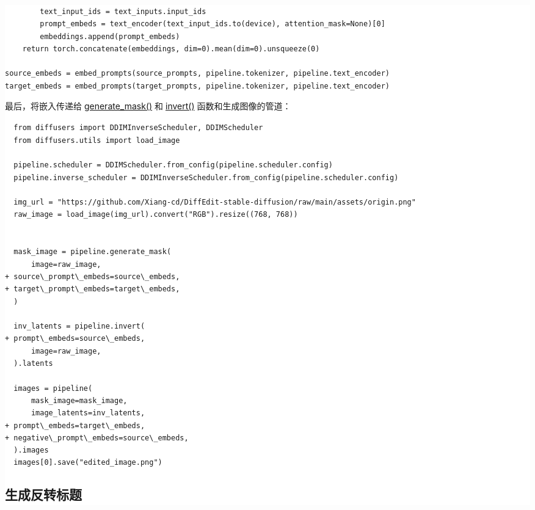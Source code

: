 ```
        text_input_ids = text_inputs.input_ids
        prompt_embeds = text_encoder(text_input_ids.to(device), attention_mask=None)[0]
        embeddings.append(prompt_embeds)
    return torch.concatenate(embeddings, dim=0).mean(dim=0).unsqueeze(0)

source_embeds = embed_prompts(source_prompts, pipeline.tokenizer, pipeline.text_encoder)
target_embeds = embed_prompts(target_prompts, pipeline.tokenizer, pipeline.text_encoder)
```


最后，将嵌入传递给
 [generate\_mask()](/docs/diffusers/v0.23.0/en/api/pipelines/diffedit#diffusers.StableDiffusionDiffEditPipeline.generate_mask)
 和
 [invert()](/docs/diffusers/v0.23.0/en/api/pipelines/diffedit#diffusers.StableDiffusionDiffEditPipeline.invert)
 函数和生成图像的管道：



```
  from diffusers import DDIMInverseScheduler, DDIMScheduler
  from diffusers.utils import load_image

  pipeline.scheduler = DDIMScheduler.from_config(pipeline.scheduler.config)
  pipeline.inverse_scheduler = DDIMInverseScheduler.from_config(pipeline.scheduler.config)

  img_url = "https://github.com/Xiang-cd/DiffEdit-stable-diffusion/raw/main/assets/origin.png"
  raw_image = load_image(img_url).convert("RGB").resize((768, 768))


  mask_image = pipeline.generate_mask(
      image=raw_image,
+ source\_prompt\_embeds=source\_embeds,
+ target\_prompt\_embeds=target\_embeds,
  )

  inv_latents = pipeline.invert(
+ prompt\_embeds=source\_embeds,
      image=raw_image,
  ).latents

  images = pipeline(
      mask_image=mask_image,
      image_latents=inv_latents,
+ prompt\_embeds=target\_embeds,
+ negative\_prompt\_embeds=source\_embeds,
  ).images
  images[0].save("edited_image.png")
```


## 生成反转标题
